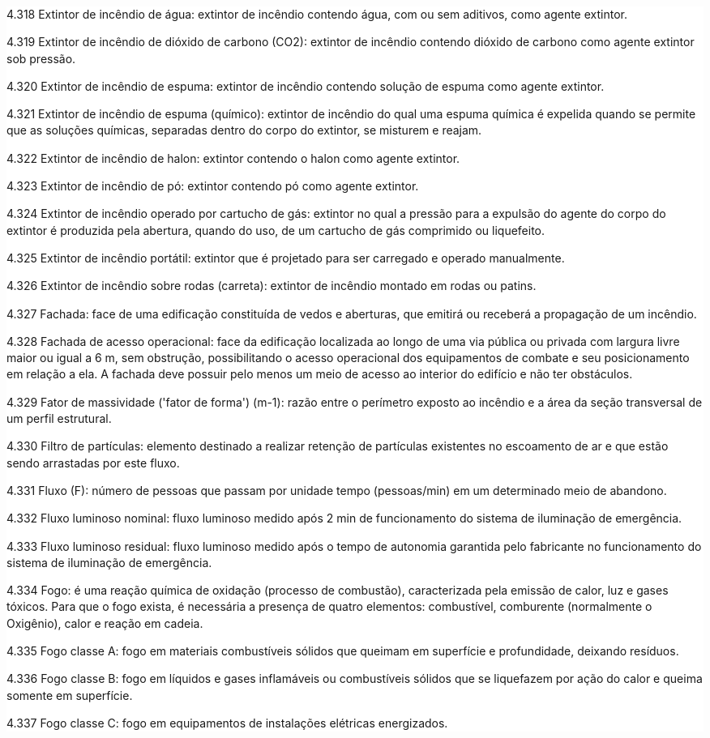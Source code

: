 4.318 Extintor de incêndio de água: extintor de incêndio contendo água, com ou sem aditivos, como agente extintor.

4.319 Extintor  de  incêndio  de  dióxido  de  carbono (CO2):  extintor  de incêndio contendo dióxido  de carbono como agente extintor sob pressão.

4.320 Extintor  de  incêndio  de  espuma:  extintor  de  incêndio  contendo  solução  de  espuma  como  agente extintor.

4.321 Extintor de incêndio de espuma (químico): extintor de incêndio do qual uma espuma química é expelida quando se permite que as soluções químicas, separadas dentro do corpo do extintor, se misturem e reajam.

4.322 Extintor de incêndio de halon: extintor contendo o halon como agente extintor.

4.323 Extintor de incêndio de pó: extintor contendo pó como agente extintor.

4.324 Extintor de incêndio operado por cartucho de gás: extintor no qual a pressão para a expulsão do agente do  corpo  do  extintor  é  produzida  pela  abertura,  quando  do  uso,  de  um  cartucho  de  gás  comprimido  ou liquefeito.

4.325 Extintor de incêndio portátil: extintor que é projetado para ser carregado e operado manualmente.

4.326 Extintor de incêndio sobre rodas (carreta): extintor de incêndio montado em rodas ou patins.

4.327 Fachada:  face  de  uma  edificação  constituída  de  vedos  e  aberturas,  que  emitirá  ou  receberá  a propagação de um incêndio.

4.328 Fachada de acesso operacional: face da edificação localizada ao longo de uma via pública ou privada com largura livre maior ou igual a 6 m, sem obstrução, possibilitando o acesso operacional dos equipamentos de combate e seu posicionamento em relação a ela. A fachada deve possuir pelo menos um meio de acesso ao interior do edifício e não ter obstáculos.

4.329 Fator de massividade ('fator de forma') (m-1): razão entre o perímetro exposto ao incêndio e a área da seção transversal de um perfil estrutural.

4.330 Filtro de partículas: elemento destinado a realizar retenção de partículas existentes no escoamento de ar e que estão sendo arrastadas por este fluxo.

4.331 Fluxo (F): número de pessoas que passam por unidade tempo (pessoas/min) em um determinado meio de abandono.

4.332 Fluxo luminoso nominal: fluxo luminoso medido após 2 min de funcionamento do sistema de iluminação de emergência.

4.333 Fluxo luminoso residual: fluxo luminoso medido após o tempo de autonomia garantida pelo fabricante no funcionamento do sistema de iluminação de emergência.

4.334 Fogo:  é  uma  reação  química  de  oxidação  (processo  de  combustão),  caracterizada  pela  emissão  de calor, luz e gases tóxicos. Para que o fogo exista, é necessária a presença de quatro elementos: combustível, comburente (normalmente o Oxigênio), calor e reação em cadeia.

4.335 Fogo classe A: fogo  em materiais  combustíveis  sólidos  que  queimam  em  superfície  e  profundidade, deixando resíduos.

4.336 Fogo classe B: fogo em líquidos e gases inflamáveis ou combustíveis sólidos que se liquefazem por ação do calor e queima somente em superfície.

4.337 Fogo classe C: fogo em equipamentos de instalações elétricas energizados.

